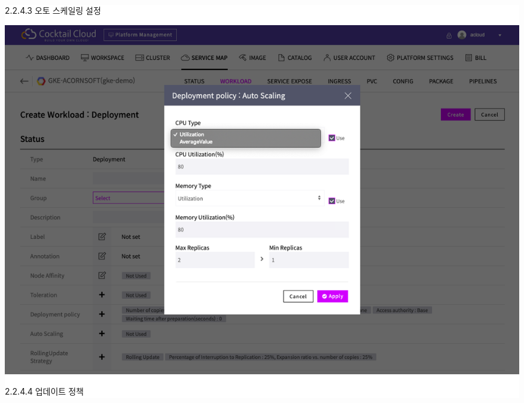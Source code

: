 2.2.4.3 오토 스케일링 설정

![\[&#xD654;&#xBA74;\] &#xC624;&#xD1A0; &#xC2A4;&#xCF00;&#xC77C;&#xB9C1; &#xC815;&#xCC45; &#xC785;&#xB825;](../.gitbook/assets/2020-10-14-4.36.45.png)

2.2.4.4 업데이트 정책
